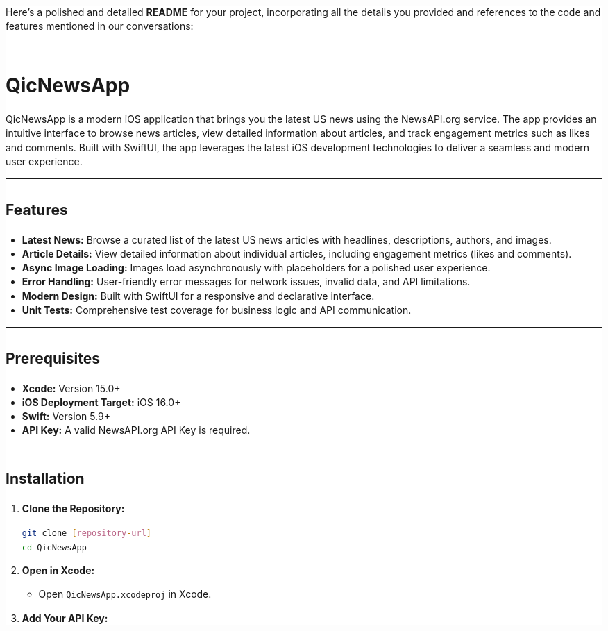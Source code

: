 Here’s a polished and detailed **README** for your project, incorporating all the details you provided and references to the code and features mentioned in our conversations:

---

# **QicNewsApp**

QicNewsApp is a modern iOS application that brings you the latest US news using the [NewsAPI.org](https://newsapi.org/) service. The app provides an intuitive interface to browse news articles, view detailed information about articles, and track engagement metrics such as likes and comments. Built with SwiftUI, the app leverages the latest iOS development technologies to deliver a seamless and modern user experience.

---

## **Features**

- **Latest News:** Browse a curated list of the latest US news articles with headlines, descriptions, authors, and images.  
- **Article Details:** View detailed information about individual articles, including engagement metrics (likes and comments).  
- **Async Image Loading:** Images load asynchronously with placeholders for a polished user experience.  
- **Error Handling:** User-friendly error messages for network issues, invalid data, and API limitations.  
- **Modern Design:** Built with SwiftUI for a responsive and declarative interface.  
- **Unit Tests:** Comprehensive test coverage for business logic and API communication.

---

## **Prerequisites**

- **Xcode:** Version 15.0+  
- **iOS Deployment Target:** iOS 16.0+  
- **Swift:** Version 5.9+  
- **API Key:** A valid [NewsAPI.org API Key](https://newsapi.org/register) is required.

---

## **Installation**

1. **Clone the Repository:**

   ```bash
   git clone [repository-url]
   cd QicNewsApp
   ```

2. **Open in Xcode:**

   - Open `QicNewsApp.xcodeproj` in Xcode.

3. **Add Your API Key:**
